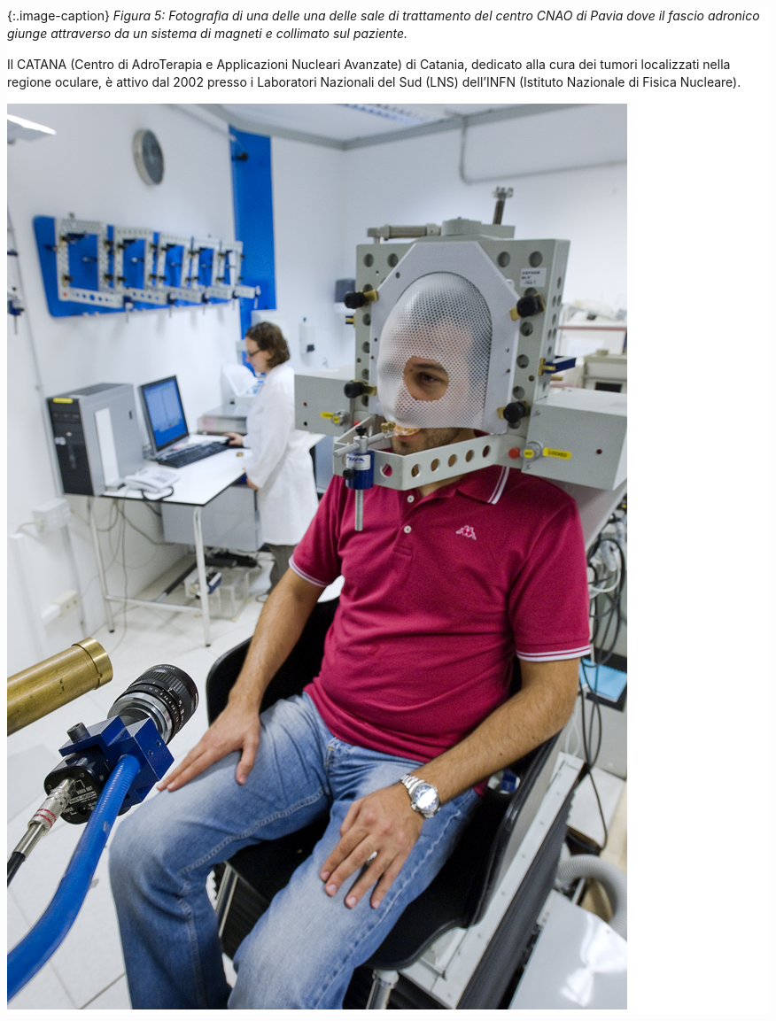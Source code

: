 {:.image-caption}
*Figura 5: Fotograﬁa di una delle una delle sale di trattamento del centro CNAO di Pavia dove il fascio adronico giunge attraverso da un sistema di magneti e collimato sul paziente.*

Il CATANA (Centro di AdroTerapia e Applicazioni Nucleari Avanzate) di Catania, dedicato alla cura dei tumori localizzati nella regione oculare, è attivo dal 2002 presso i Laboratori Nazionali del Sud (LNS) dell’INFN (Istituto Nazionale di Fisica Nucleare).

<div class="row">
<div class="col s12 m6 offset-m3">
<img src="/sistemidiriferimento/img/18_02_01_FOOT/catana.jpg"/>
</div>
</div>
